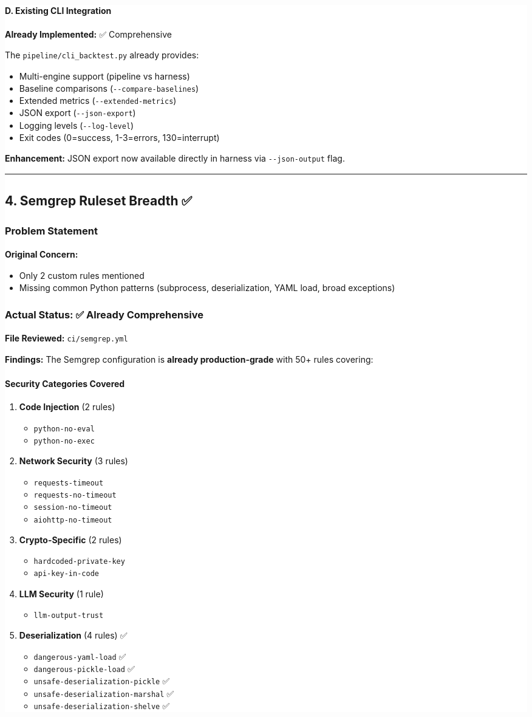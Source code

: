 #### D. Existing CLI Integration

**Already Implemented:** ✅ Comprehensive

The `pipeline/cli_backtest.py` already provides:
- Multi-engine support (pipeline vs harness)
- Baseline comparisons (`--compare-baselines`)
- Extended metrics (`--extended-metrics`)
- JSON export (`--json-export`)
- Logging levels (`--log-level`)
- Exit codes (0=success, 1-3=errors, 130=interrupt)

**Enhancement:** JSON export now available directly in harness via `--json-output` flag.

---

## 4. Semgrep Ruleset Breadth ✅

### Problem Statement

**Original Concern:**
- Only 2 custom rules mentioned
- Missing common Python patterns (subprocess, deserialization, YAML load, broad exceptions)

### Actual Status: ✅ Already Comprehensive

**File Reviewed:** `ci/semgrep.yml`

**Findings:** The Semgrep configuration is **already production-grade** with 50+ rules covering:

#### Security Categories Covered

1. **Code Injection** (2 rules)
   - `python-no-eval`
   - `python-no-exec`

2. **Network Security** (3 rules)
   - `requests-timeout`
   - `requests-no-timeout`
   - `session-no-timeout`
   - `aiohttp-no-timeout`

3. **Crypto-Specific** (2 rules)
   - `hardcoded-private-key`
   - `api-key-in-code`

4. **LLM Security** (1 rule)
   - `llm-output-trust`

5. **Deserialization** (4 rules) ✅
   - `dangerous-yaml-load` ✅
   - `dangerous-pickle-load` ✅
   - `unsafe-deserialization-pickle` ✅
   - `unsafe-deserialization-marshal` ✅
   - `unsafe-deserialization-shelve` ✅
